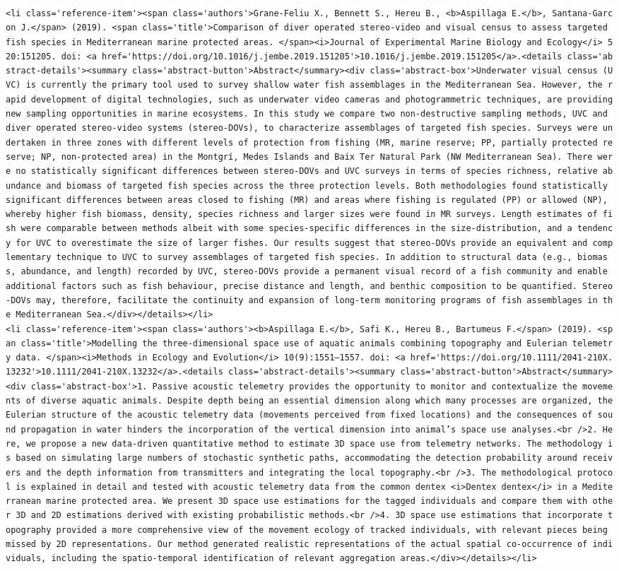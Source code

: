     <li class='reference-item'><span class='authors'>Grane-Feliu X., Bennett S., Hereu B., <b>Aspillaga E.</b>, Santana-Garcon J.</span> (2019). <span class='title'>Comparison of diver operated stereo-video and visual census to assess targeted fish species in Mediterranean marine protected areas. </span><i>Journal of Experimental Marine Biology and Ecology</i> 520:151205. doi: <a href='https://doi.org/10.1016/j.jembe.2019.151205'>10.1016/j.jembe.2019.151205</a>.<details class='abstract-details'><summary class='abstract-button'>Abstract</summary><div class='abstract-box'>Underwater visual census (UVC) is currently the primary tool used to survey shallow water fish assemblages in the Mediterranean Sea. However, the rapid development of digital technologies, such as underwater video cameras and photogrammetric techniques, are providing new sampling opportunities in marine ecosystems. In this study we compare two non-destructive sampling methods, UVC and diver operated stereo-video systems (stereo-DOVs), to characterize assemblages of targeted fish species. Surveys were undertaken in three zones with different levels of protection from fishing (MR, marine reserve; PP, partially protected reserve; NP, non-protected area) in the Montgrí, Medes Islands and Baix Ter Natural Park (NW Mediterranean Sea). There were no statistically significant differences between stereo-DOVs and UVC surveys in terms of species richness, relative abundance and biomass of targeted fish species across the three protection levels. Both methodologies found statistically significant differences between areas closed to fishing (MR) and areas where fishing is regulated (PP) or allowed (NP), whereby higher fish biomass, density, species richness and larger sizes were found in MR surveys. Length estimates of fish were comparable between methods albeit with some species-specific differences in the size-distribution, and a tendency for UVC to overestimate the size of larger fishes. Our results suggest that stereo-DOVs provide an equivalent and complementary technique to UVC to survey assemblages of targeted fish species. In addition to structural data (e.g., biomass, abundance, and length) recorded by UVC, stereo-DOVs provide a permanent visual record of a fish community and enable additional factors such as fish behaviour, precise distance and length, and benthic composition to be quantified. Stereo-DOVs may, therefore, facilitate the continuity and expansion of long-term monitoring programs of fish assemblages in the Mediterranean Sea.</div></details></li>
    <li class='reference-item'><span class='authors'><b>Aspillaga E.</b>, Safi K., Hereu B., Bartumeus F.</span> (2019). <span class='title'>Modelling the three-dimensional space use of aquatic animals combining topography and Eulerian telemetry data. </span><i>Methods in Ecology and Evolution</i> 10(9):1551–1557. doi: <a href='https://doi.org/10.1111/2041-210X.13232'>10.1111/2041-210X.13232</a>.<details class='abstract-details'><summary class='abstract-button'>Abstract</summary><div class='abstract-box'>1. Passive acoustic telemetry provides the opportunity to monitor and contextualize the movements of diverse aquatic animals. Despite depth being an essential dimension along which many processes are organized, the Eulerian structure of the acoustic telemetry data (movements perceived from fixed locations) and the consequences of sound propagation in water hinders the incorporation of the vertical dimension into animal’s space use analyses.<br />2. Here, we propose a new data-driven quantitative method to estimate 3D space use from telemetry networks. The methodology is based on simulating large numbers of stochastic synthetic paths, accommodating the detection probability around receivers and the depth information from transmitters and integrating the local topography.<br />3. The methodological protocol is explained in detail and tested with acoustic telemetry data from the common dentex <i>Dentex dentex</i> in a Mediterranean marine protected area. We present 3D space use estimations for the tagged individuals and compare them with other 3D and 2D estimations derived with existing probabilistic methods.<br />4. 3D space use estimations that incorporate topography provided a more comprehensive view of the movement ecology of tracked individuals, with relevant pieces being missed by 2D representations. Our method generated realistic representations of the actual spatial co-occurrence of individuals, including the spatio-temporal identification of relevant aggregation areas.</div></details></li>